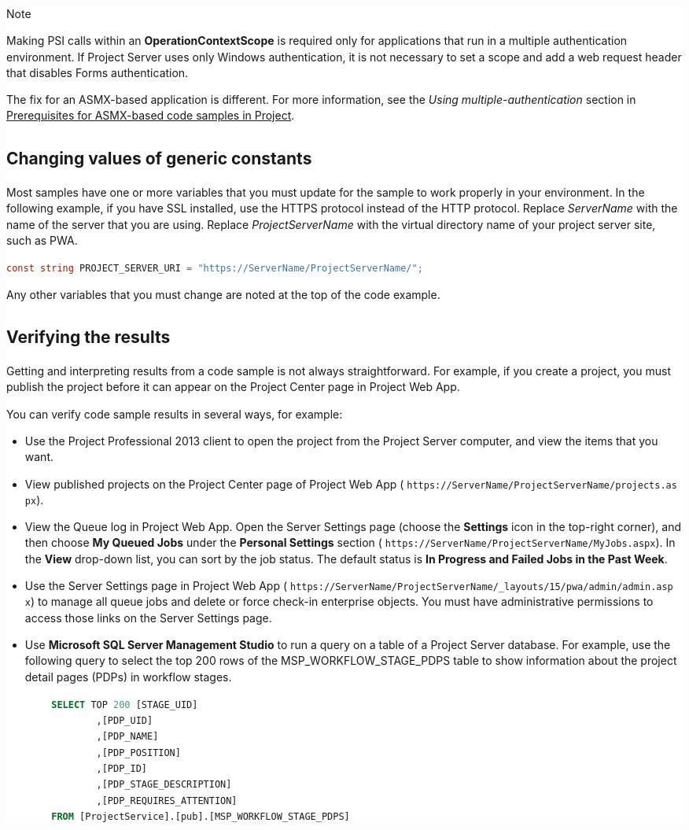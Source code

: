 > [!NOTE]
> Making PSI calls within an **OperationContextScope** is required only for applications that run in a multiple authentication environment. If Project Server uses only Windows authentication, it is not necessary to set a scope and add a web request header that disables Forms authentication.
>
> The fix for an ASMX-based application is different. For more information, see the _Using multiple-authentication_ section in [Prerequisites for ASMX-based code samples in Project](prerequisites-for-asmx-based-code-samples-in-project.md).
  
## Changing values of generic constants

<a name="pj15_PrerequisitesWCF_ChangeValues"> </a>

Most samples have one or more variables that you must update for the sample to work properly in your environment. In the following example, if you have SSL installed, use the HTTPS protocol instead of the HTTP protocol. Replace _ServerName_ with the name of the server that you are using. Replace _ProjectServerName_ with the virtual directory name of your project server site, such as PWA.
  
```cs
const string PROJECT_SERVER_URI = "https://ServerName/ProjectServerName/";
```

Any other variables that you must change are noted at the top of the code example.
  
## Verifying the results

<a name="pj15_PrerequisitesWCF_Verify"> </a>

Getting and interpreting results from a code sample is not always straightforward. For example, if you create a project, you must publish the project before it can appear on the Project Center page in Project Web App.
  
You can verify code sample results in several ways, for example:
  
- Use the Project Professional 2013 client to open the project from the Project Server computer, and view the items that you want.

- View published projects on the Project Center page of Project Web App ( `https://ServerName/ProjectServerName/projects.aspx`).

- View the Queue log in Project Web App. Open the Server Settings page (choose the **Settings** icon in the top-right corner), and then choose **My Queued Jobs** under the **Personal Settings** section ( `https://ServerName/ProjectServerName/MyJobs.aspx`). In the **View** drop-down list, you can sort by the job status. The default status is **In Progress and Failed Jobs in the Past Week**.

- Use the Server Settings page in Project Web App ( `https://ServerName/ProjectServerName/_layouts/15/pwa/admin/admin.aspx`) to manage all queue jobs and delete or force check-in enterprise objects. You must have administrative permissions to access those links on the Server Settings page.

- Use **Microsoft SQL Server Management Studio** to run a query on a table of a Project Server database. For example, use the following query to select the top 200 rows of the MSP_WORKFLOW_STAGE_PDPS table to show information about the project detail pages (PDPs) in workflow stages.

```sql
        SELECT TOP 200 [STAGE_UID]
                ,[PDP_UID]
                ,[PDP_NAME]
                ,[PDP_POSITION]
                ,[PDP_ID]
                ,[PDP_STAGE_DESCRIPTION]
                ,[PDP_REQUIRES_ATTENTION]
        FROM [ProjectService].[pub].[MSP_WORKFLOW_STAGE_PDPS]
```
